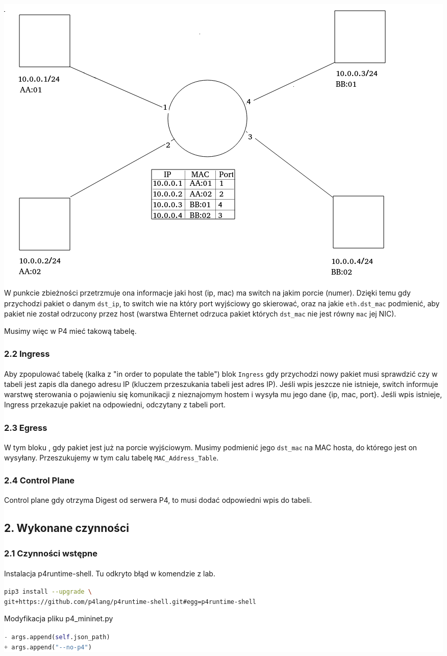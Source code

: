 ![](img/1.png)

W punkcie zbieżności przetrzmuje ona informacje jaki host (ip, mac) ma switch na jakim porcie (numer). Dzięki temu gdy przychodzi pakiet o danym `dst_ip`, to switch wie na który port wyjściowy go skierować, oraz na jakie `eth.dst_mac` podmienić, aby pakiet nie został odrzucony przez host (warstwa Ehternet odrzuca pakiet których `dst_mac` nie jest równy `mac` jej NIC). 

Musimy więc w P4 mieć takową tabelę.

### 2.2 Ingress
Aby zpopulować tabelę (kalka z "in order to populate the table") blok `Ingress` gdy przychodzi nowy pakiet musi sprawdzić czy w tabeli jest zapis dla danego adresu IP (kluczem przeszukania tabeli jest adres IP). Jeśli wpis jeszcze nie istnieje, switch informuje warstwę sterowania o pojawieniu się komunikacji z nieznajomym hostem i wysyła mu jego dane {ip, mac, port}. Jeśli wpis istnieje, Ingress przekazuje pakiet na odpowiedni, odczytany z tabeli port.

### 2.3 Egress
W tym bloku , gdy pakiet jest już na porcie wyjściowym. Musimy podmienić jego `dst_mac` na MAC hosta, do którego jest on wysyłany. Przeszukujemy w tym calu tabelę `MAC_Address_Table`. 

### 2.4 Control Plane
Control plane gdy otrzyma Digest od serwera P4, to musi dodać odpowiedni wpis do tabeli.

## 2. Wykonane czynności
### 2.1 Czynności wstępne
Instalacja p4runtime-shell. Tu odkryto błąd w komendzie z lab.
```sh
pip3 install --upgrade \
git+https://github.com/p4lang/p4runtime-shell.git#egg=p4runtime-shell
```
Modyfikacja pliku p4_mininet.py
```python
- args.append(self.json_path)
+ args.append("--no-p4")
```
